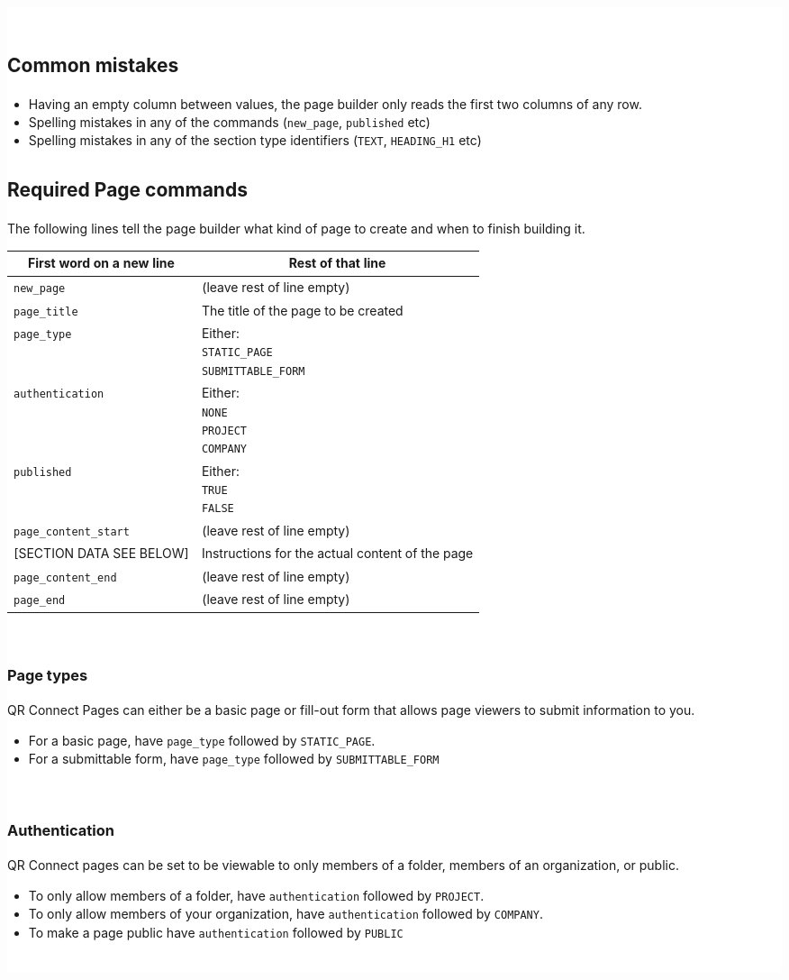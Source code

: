 <br/>

## Common mistakes

- Having an empty column between values, the page builder only reads the first two columns of any row.
- Spelling mistakes in any of the commands (`new_page`, `published` etc)
- Spelling mistakes in any of the section type identifiers (`TEXT`, `HEADING_H1` etc)

## Required Page commands

The following lines tell the page builder what kind of page to create and when to finish building it.

| First word on a new line | Rest of that line                                  |
| ------------------------ | -------------------------------------------------- |
| `new_page`               | (leave rest of line empty)                         |
| `page_title`             | The title of the page to be created                |
| `page_type`              | Either: <br/> `STATIC_PAGE`<br/>`SUBMITTABLE_FORM` |
| `authentication`         | Either:<br/>`NONE`<br/>`PROJECT`<br/>`COMPANY`     |
| `published`              | Either:<br/>`TRUE`<br/>`FALSE`                     |
| `page_content_start`     | (leave rest of line empty)                         |
| [SECTION DATA SEE BELOW] | Instructions for the actual content of the page    |
| `page_content_end`       | (leave rest of line empty)                         |
| `page_end`               | (leave rest of line empty)                         |

<br/>

### Page types

QR Connect Pages can either be a basic page or fill-out form that allows page viewers to submit information to you.

- For a basic page, have `page_type` followed by `STATIC_PAGE`.
- For a submittable form, have `page_type` followed by `SUBMITTABLE_FORM`

<br/>

### Authentication

QR Connect pages can be set to be viewable to only members of a folder, members of an organization, or public.

- To only allow members of a folder, have `authentication` followed by `PROJECT`.
- To only allow members of your organization, have `authentication` followed by `COMPANY`.
- To make a page public have `authentication` followed by `PUBLIC`

<br/>
